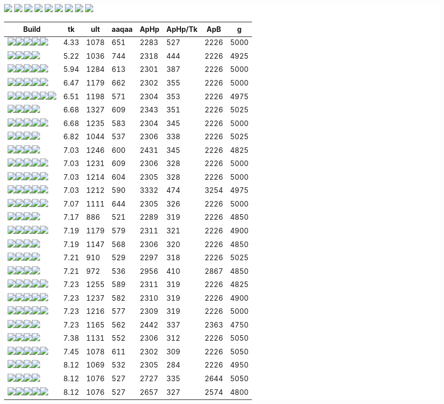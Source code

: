 
![](/Styles/Precision/PressTheAttack/PressTheAttack.png)
![](/Styles/Precision/Overheal.png)
![](/Styles/Precision/LegendAlacrity/LegendAlacrity.png)
![](/Styles/Precision/CutDown/CutDown.png)
![](/Styles/Sorcery/AbsoluteFocus/AbsoluteFocus.png)
![](/Styles/Sorcery/GatheringStorm/GatheringStorm.png)
![](/StatMods/StatModsAttackSpeedIcon.png)
![](/StatMods/StatModsAdaptiveForceIcon.png)
![](/StatMods/StatModsArmorIcon.png)





 Build |tk|ult|aaqaa|ApHp|ApHp/Tk|ApB|g
-|-|-|-|-|-|-|-
![](/item/6672.png)![](/item/1001.png)![](/item/1053.png)![](/item/1055.png)![](/item/1036.png)|4.33|1078|651|2283|527|2226|5000
![](/item/3153.png)![](/item/1001.png)![](/item/1055.png)![](/item/1037.png)|5.22|1036|744|2318|444|2226|4925
![](/item/6676.png)![](/item/1001.png)![](/item/1053.png)![](/item/1055.png)![](/item/1036.png)|5.94|1284|613|2301|387|2226|5000
![](/item/3095.png)![](/item/1001.png)![](/item/1053.png)![](/item/1055.png)![](/item/1036.png)|6.47|1179|662|2302|355|2226|5000
![](/item/3006.png)![](/item/1053.png)![](/item/1055.png)![](/item/1038.png)![](/item/1037.png)![](/item/1036.png)|6.51|1198|571|2304|353|2226|4975
![](/item/3074.png)![](/item/1001.png)![](/item/1055.png)![](/item/1037.png)|6.68|1327|609|2343|351|2226|5025
![](/item/6696.png)![](/item/1001.png)![](/item/1053.png)![](/item/1055.png)![](/item/1036.png)|6.68|1235|583|2304|345|2226|5000
![](/item/3046.png)![](/item/1053.png)![](/item/1055.png)![](/item/1037.png)|6.82|1044|537|2306|338|2226|5025
![](/item/3072.png)![](/item/1001.png)![](/item/1055.png)![](/item/1037.png)|7.03|1246|600|2431|345|2226|4825
![](/item/3033.png)![](/item/1001.png)![](/item/1053.png)![](/item/1055.png)![](/item/1036.png)|7.03|1231|609|2306|328|2226|5000
![](/item/3036.png)![](/item/1001.png)![](/item/1053.png)![](/item/1055.png)![](/item/1036.png)|7.03|1214|604|2305|328|2226|5000
![](/item/6673.png)![](/item/1001.png)![](/item/1055.png)![](/item/1037.png)![](/item/1036.png)|7.03|1212|590|3332|474|3254|4975
![](/item/3087.png)![](/item/1001.png)![](/item/1053.png)![](/item/1055.png)![](/item/1036.png)|7.07|1111|644|2305|326|2226|5000
![](/item/3115.png)![](/item/1001.png)![](/item/1053.png)![](/item/1055.png)|7.17|886|521|2289|319|2226|4850
![](/item/3508.png)![](/item/1001.png)![](/item/1053.png)![](/item/1055.png)![](/item/1036.png)|7.19|1179|579|2311|321|2226|4900
![](/item/6694.png)![](/item/1001.png)![](/item/1053.png)![](/item/1055.png)|7.19|1147|568|2306|320|2226|4850
![](/item/3085.png)![](/item/1053.png)![](/item/1055.png)![](/item/1037.png)|7.21|910|529|2297|318|2226|5025
![](/item/3091.png)![](/item/1001.png)![](/item/1053.png)![](/item/1055.png)|7.21|972|536|2956|410|2867|4850
![](/item/3179.png)![](/item/1001.png)![](/item/1053.png)![](/item/1055.png)![](/item/1037.png)|7.23|1255|589|2311|319|2226|4825
![](/item/3004.png)![](/item/1001.png)![](/item/1053.png)![](/item/1055.png)![](/item/1036.png)|7.23|1237|582|2310|319|2226|4900
![](/item/6693.png)![](/item/1001.png)![](/item/1053.png)![](/item/1055.png)![](/item/1036.png)|7.23|1216|577|2309|319|2226|5000
![](/item/6692.png)![](/item/1001.png)![](/item/1053.png)![](/item/1055.png)|7.23|1165|562|2442|337|2363|4750
![](/item/6695.png)![](/item/1053.png)![](/item/1055.png)![](/item/3006.png)|7.38|1131|552|2306|312|2226|5050
![](/item/3094.png)![](/item/1053.png)![](/item/1055.png)![](/item/1036.png)![](/item/1036.png)|7.45|1078|611|2302|309|2226|5050
![](/item/6333.png)![](/item/1001.png)![](/item/1053.png)![](/item/1055.png)|8.12|1069|532|2305|284|2226|4950
![](/item/3161.png)![](/item/1001.png)![](/item/1053.png)![](/item/1055.png)|8.12|1076|527|2727|335|2644|5050
![](/item/6609.png)![](/item/1001.png)![](/item/1053.png)![](/item/1055.png)![](/item/1036.png)|8.12|1076|527|2657|327|2574|4800